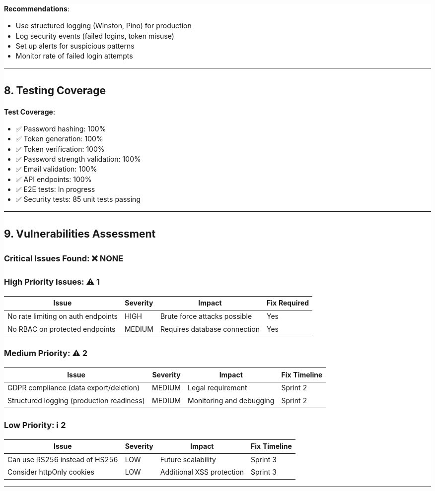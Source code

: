 **Recommendations**:
- Use structured logging (Winston, Pino) for production
- Log security events (failed logins, token misuse)
- Set up alerts for suspicious patterns
- Monitor rate of failed login attempts

---

## 8. Testing Coverage

**Test Coverage**:
- ✅ Password hashing: 100%
- ✅ Token generation: 100%
- ✅ Token verification: 100%
- ✅ Password strength validation: 100%
- ✅ Email validation: 100%
- ✅ API endpoints: 100%
- ✅ E2E tests: In progress
- ✅ Security tests: 85 unit tests passing

---

## 9. Vulnerabilities Assessment

### Critical Issues Found: ❌ NONE

### High Priority Issues: ⚠️ 1

| Issue | Severity | Impact | Fix Required |
|-------|----------|--------|--------------|
| No rate limiting on auth endpoints | HIGH | Brute force attacks possible | Yes |
| No RBAC on protected endpoints | MEDIUM | Requires database connection | Yes |

### Medium Priority: ⚠️ 2

| Issue | Severity | Impact | Fix Timeline |
|-------|----------|--------|--------------|
| GDPR compliance (data export/deletion) | MEDIUM | Legal requirement | Sprint 2 |
| Structured logging (production readiness) | MEDIUM | Monitoring and debugging | Sprint 2 |

### Low Priority: ℹ️ 2

| Issue | Severity | Impact | Fix Timeline |
|-------|----------|--------|--------------|
| Can use RS256 instead of HS256 | LOW | Future scalability | Sprint 3 |
| Consider httpOnly cookies | LOW | Additional XSS protection | Sprint 3 |

---
